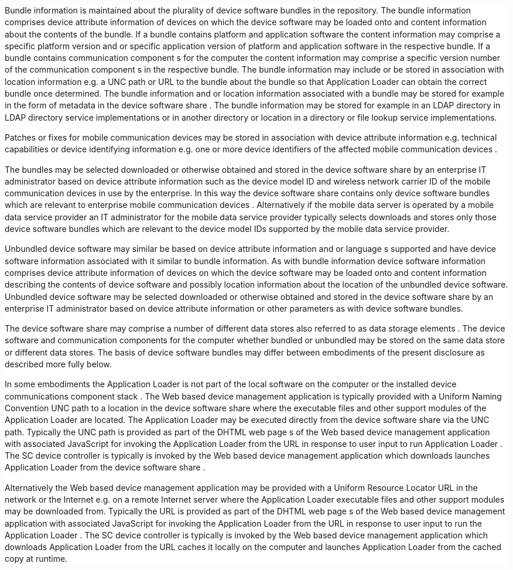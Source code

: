 Bundle information is maintained about the plurality of device software bundles in the repository. The bundle information comprises device attribute information of devices on which the device software may be loaded onto and content information about the contents of the bundle. If a bundle contains platform and application software the content information may comprise a specific platform version and or specific application version of platform and application software in the respective bundle. If a bundle contains communication component s for the computer the content information may comprise a specific version number of the communication component s in the respective bundle. The bundle information may include or be stored in association with location information e.g. a UNC path or URL to the bundle about the bundle so that Application Loader can obtain the correct bundle once determined. The bundle information and or location information associated with a bundle may be stored for example in the form of metadata in the device software share . The bundle information may be stored for example in an LDAP directory in LDAP directory service implementations or in another directory or location in a directory or file lookup service implementations.

Patches or fixes for mobile communication devices may be stored in association with device attribute information e.g. technical capabilities or device identifying information e.g. one or more device identifiers of the affected mobile communication devices .

The bundles may be selected downloaded or otherwise obtained and stored in the device software share by an enterprise IT administrator based on device attribute information such as the device model ID and wireless network carrier ID of the mobile communication devices in use by the enterprise. In this way the device software share contains only device software bundles which are relevant to enterprise mobile communication devices . Alternatively if the mobile data server is operated by a mobile data service provider an IT administrator for the mobile data service provider typically selects downloads and stores only those device software bundles which are relevant to the device model IDs supported by the mobile data service provider.

Unbundled device software may similar be based on device attribute information and or language s supported and have device software information associated with it similar to bundle information. As with bundle information device software information comprises device attribute information of devices on which the device software may be loaded onto and content information describing the contents of device software and possibly location information about the location of the unbundled device software. Unbundled device software may be selected downloaded or otherwise obtained and stored in the device software share by an enterprise IT administrator based on device attribute information or other parameters as with device software bundles.

The device software share may comprise a number of different data stores also referred to as data storage elements . The device software and communication components for the computer whether bundled or unbundled may be stored on the same data store or different data stores. The basis of device software bundles may differ between embodiments of the present disclosure as described more fully below.

In some embodiments the Application Loader is not part of the local software on the computer or the installed device communications component stack . The Web based device management application is typically provided with a Uniform Naming Convention UNC path to a location in the device software share where the executable files and other support modules of the Application Loader are located. The Application Loader may be executed directly from the device software share via the UNC path. Typically the UNC path is provided as part of the DHTML web page s of the Web based device management application with associated JavaScript for invoking the Application Loader from the URL in response to user input to run Application Loader . The SC device controller is typically is invoked by the Web based device management application which downloads launches Application Loader from the device software share .

Alternatively the Web based device management application may be provided with a Uniform Resource Locator URL in the network or the Internet e.g. on a remote Internet server where the Application Loader executable files and other support modules may be downloaded from. Typically the URL is provided as part of the DHTML web page s of the Web based device management application with associated JavaScript for invoking the Application Loader from the URL in response to user input to run the Application Loader . The SC device controller is typically is invoked by the Web based device management application which downloads Application Loader from the URL caches it locally on the computer and launches Application Loader from the cached copy at runtime.
